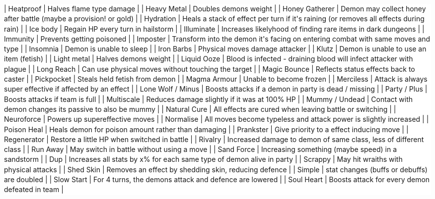 | Heatproof | Halves flame type damage |
| Heavy Metal | Doubles demons weight |
| Honey Gatherer | Demon may collect honey after battle (maybe a provision! or gold) |
| Hydration | Heals a stack of effect per turn if it's raining (or removes all effects during rain) |
| Ice body | Regain HP every turn in hailstorm |
| Illuminate | Increases likelyhood of finding rare items in dark dungeons |
| Immunity | Prevents getting poisoned |
| Imposter | Transform into the demon it's facing on entering combat with same moves and type |
| Insomnia | Demon is unable to sleep |
| Iron Barbs | Physical moves damage attacker |
| Klutz | Demon is unable to use an item (fetish) |
| Light metal | Halves demons weight |
| Liquid Ooze | Blood is infected - draining blood will infect attacker with plague |
| Long Reach | Can use physical moves without touching the target |
| Magic Bounce | Reflects status effects back to caster |
| Pickpocket | Steals held fetish from demon |
| Magma Armour | Unable to become frozen |
| Merciless | Attack is always super effective if affected by an effect |
| Lone Wolf / Minus | Boosts attacks if a demon in party is dead / missing |
| Party / Plus | Boosts attacks if team is full |
| Multiscale | Reduces damage slightly if it was at 100% HP |
| Mummy / Undead | Contact with demon changes its passive to also be mummy |
| Natural Cure | All effects are cured when leaving battle or switching |
| Neuroforce | Powers up supereffective moves |
| Normalise | All moves become typeless and attack power is slightly increased |
| Poison Heal | Heals demon for poison amount rather than damaging |
| Prankster | Give priority to a effect inducing move |
| Regenerator | Restore a little HP when switched in battle |
| Rivalry | Increased damage to demon of same class, less of different class |
| Run Away | May switch in battle without using a move |
| Sand Force | Increasing something (maybe speed) in a sandstorm |
| Dup | Increases all stats by x% for each same type of demon alive in party |
| Scrappy | May hit wraiths with physical attacks |
| Shed Skin | Removes an effect by shedding skin, reducing defence |
| Simple | stat changes (buffs or debuffs) are doubled |
| Slow Start | For 4 turns, the demons attack and defence are lowered |
| Soul Heart | Boosts attack for every demon defeated in team |